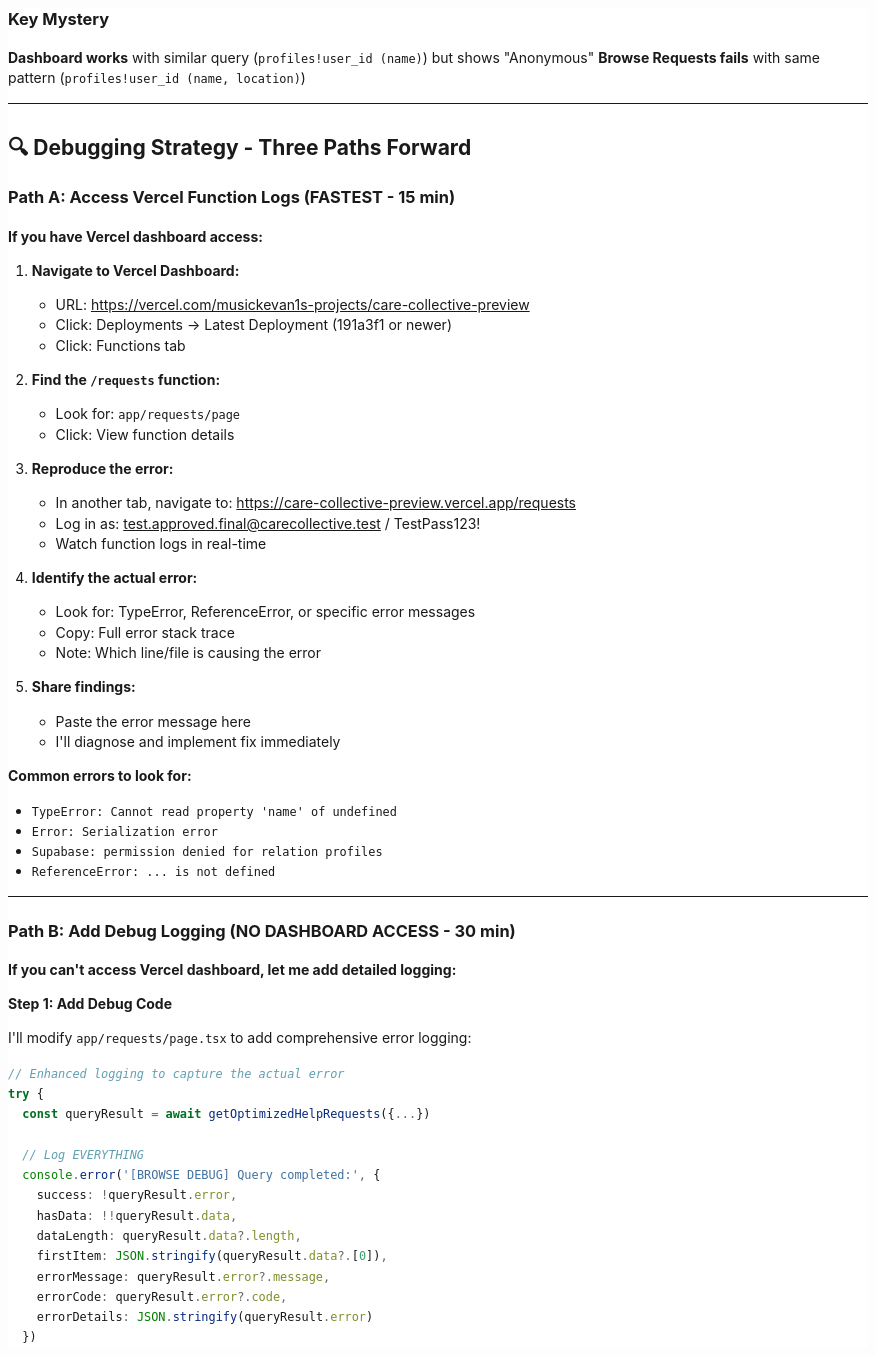 ### Key Mystery
**Dashboard works** with similar query (`profiles!user_id (name)`) but shows "Anonymous"
**Browse Requests fails** with same pattern (`profiles!user_id (name, location)`)

---

## 🔍 Debugging Strategy - Three Paths Forward

### Path A: Access Vercel Function Logs (FASTEST - 15 min)

**If you have Vercel dashboard access:**

1. **Navigate to Vercel Dashboard:**
   - URL: https://vercel.com/musickevan1s-projects/care-collective-preview
   - Click: Deployments → Latest Deployment (191a3f1 or newer)
   - Click: Functions tab

2. **Find the `/requests` function:**
   - Look for: `app/requests/page`
   - Click: View function details

3. **Reproduce the error:**
   - In another tab, navigate to: https://care-collective-preview.vercel.app/requests
   - Log in as: test.approved.final@carecollective.test / TestPass123!
   - Watch function logs in real-time

4. **Identify the actual error:**
   - Look for: TypeError, ReferenceError, or specific error messages
   - Copy: Full error stack trace
   - Note: Which line/file is causing the error

5. **Share findings:**
   - Paste the error message here
   - I'll diagnose and implement fix immediately

**Common errors to look for:**
- `TypeError: Cannot read property 'name' of undefined`
- `Error: Serialization error`
- `Supabase: permission denied for relation profiles`
- `ReferenceError: ... is not defined`

---

### Path B: Add Debug Logging (NO DASHBOARD ACCESS - 30 min)

**If you can't access Vercel dashboard, let me add detailed logging:**

**Step 1: Add Debug Code**

I'll modify `app/requests/page.tsx` to add comprehensive error logging:

```typescript
// Enhanced logging to capture the actual error
try {
  const queryResult = await getOptimizedHelpRequests({...})

  // Log EVERYTHING
  console.error('[BROWSE DEBUG] Query completed:', {
    success: !queryResult.error,
    hasData: !!queryResult.data,
    dataLength: queryResult.data?.length,
    firstItem: JSON.stringify(queryResult.data?.[0]),
    errorMessage: queryResult.error?.message,
    errorCode: queryResult.error?.code,
    errorDetails: JSON.stringify(queryResult.error)
  })
```